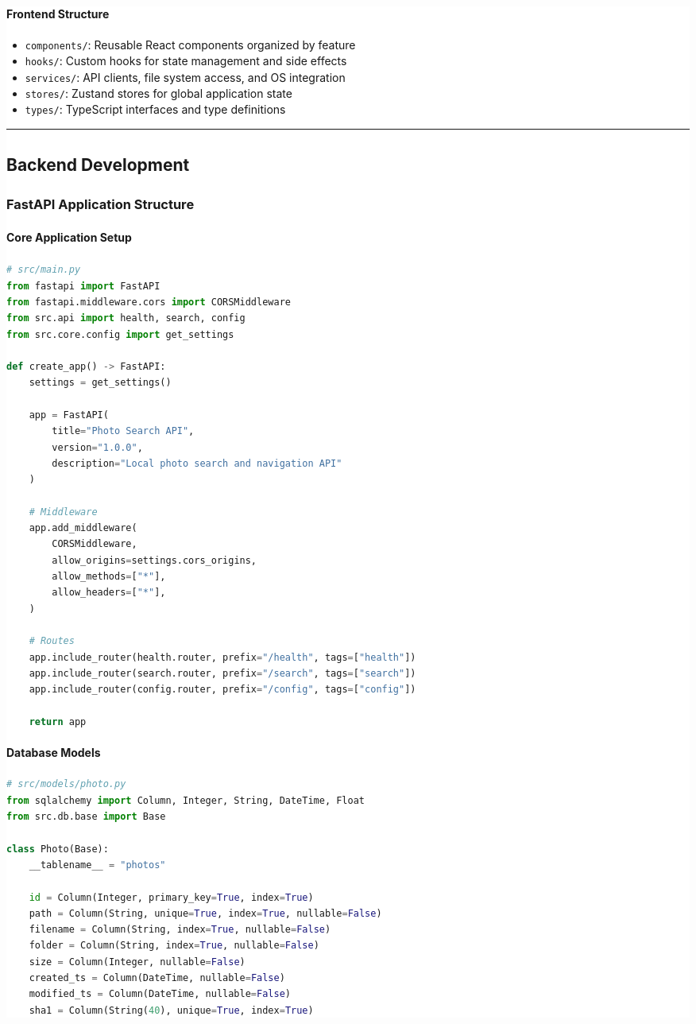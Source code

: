 #### Frontend Structure
- `components/`: Reusable React components organized by feature
- `hooks/`: Custom hooks for state management and side effects
- `services/`: API clients, file system access, and OS integration
- `stores/`: Zustand stores for global application state
- `types/`: TypeScript interfaces and type definitions

---

## Backend Development

### FastAPI Application Structure

#### Core Application Setup
```python
# src/main.py
from fastapi import FastAPI
from fastapi.middleware.cors import CORSMiddleware
from src.api import health, search, config
from src.core.config import get_settings

def create_app() -> FastAPI:
    settings = get_settings()

    app = FastAPI(
        title="Photo Search API",
        version="1.0.0",
        description="Local photo search and navigation API"
    )

    # Middleware
    app.add_middleware(
        CORSMiddleware,
        allow_origins=settings.cors_origins,
        allow_methods=["*"],
        allow_headers=["*"],
    )

    # Routes
    app.include_router(health.router, prefix="/health", tags=["health"])
    app.include_router(search.router, prefix="/search", tags=["search"])
    app.include_router(config.router, prefix="/config", tags=["config"])

    return app
```

#### Database Models
```python
# src/models/photo.py
from sqlalchemy import Column, Integer, String, DateTime, Float
from src.db.base import Base

class Photo(Base):
    __tablename__ = "photos"

    id = Column(Integer, primary_key=True, index=True)
    path = Column(String, unique=True, index=True, nullable=False)
    filename = Column(String, index=True, nullable=False)
    folder = Column(String, index=True, nullable=False)
    size = Column(Integer, nullable=False)
    created_ts = Column(DateTime, nullable=False)
    modified_ts = Column(DateTime, nullable=False)
    sha1 = Column(String(40), unique=True, index=True)
```